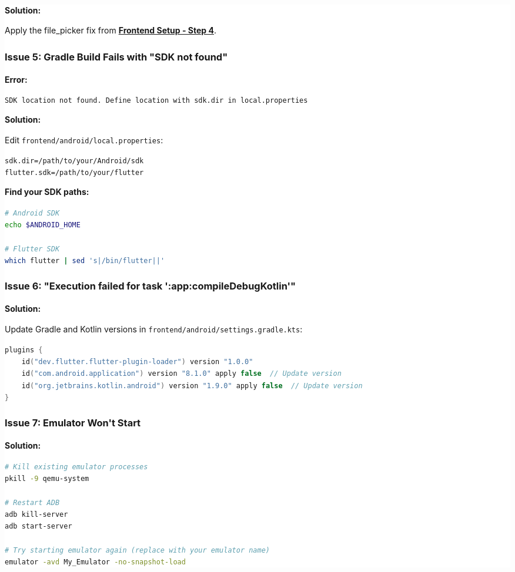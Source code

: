**Solution:**

Apply the file_picker fix from **[Frontend Setup - Step 4](#step-4-fix-file_picker-plugin-important)**.

### Issue 5: Gradle Build Fails with "SDK not found"

**Error:**
```
SDK location not found. Define location with sdk.dir in local.properties
```

**Solution:**

Edit `frontend/android/local.properties`:

```properties
sdk.dir=/path/to/your/Android/sdk
flutter.sdk=/path/to/your/flutter
```

**Find your SDK paths:**
```bash
# Android SDK
echo $ANDROID_HOME

# Flutter SDK
which flutter | sed 's|/bin/flutter||'
```

### Issue 6: "Execution failed for task ':app:compileDebugKotlin'"

**Solution:**

Update Gradle and Kotlin versions in `frontend/android/settings.gradle.kts`:

```kotlin
plugins {
    id("dev.flutter.flutter-plugin-loader") version "1.0.0"
    id("com.android.application") version "8.1.0" apply false  // Update version
    id("org.jetbrains.kotlin.android") version "1.9.0" apply false  // Update version
}
```

### Issue 7: Emulator Won't Start

**Solution:**

```bash
# Kill existing emulator processes
pkill -9 qemu-system

# Restart ADB
adb kill-server
adb start-server

# Try starting emulator again (replace with your emulator name)
emulator -avd My_Emulator -no-snapshot-load
```
